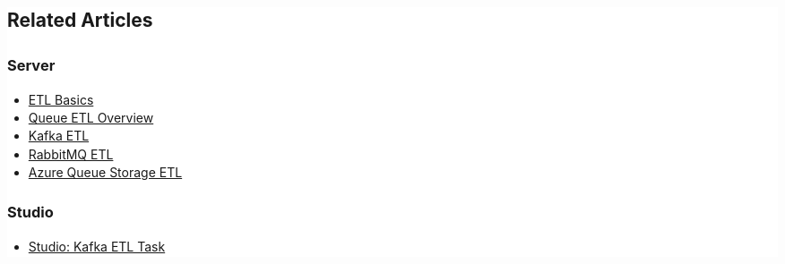## Related Articles

### Server

- [ETL Basics](../../../../server/ongoing-tasks/etl/basics)
- [Queue ETL Overview](../../../../server/ongoing-tasks/etl/queue-etl/overview)
- [Kafka ETL](../../../../server/ongoing-tasks/etl/queue-etl/kafka)
- [RabbitMQ ETL](../../../../server/ongoing-tasks/etl/queue-etl/rabbit-mq)
- [Azure Queue Storage ETL](../../../../server/ongoing-tasks/etl/queue-etl/azure-queue)

### Studio

- [Studio: Kafka ETL Task](../../../../studio/database/tasks/ongoing-tasks/kafka-etl-task)
